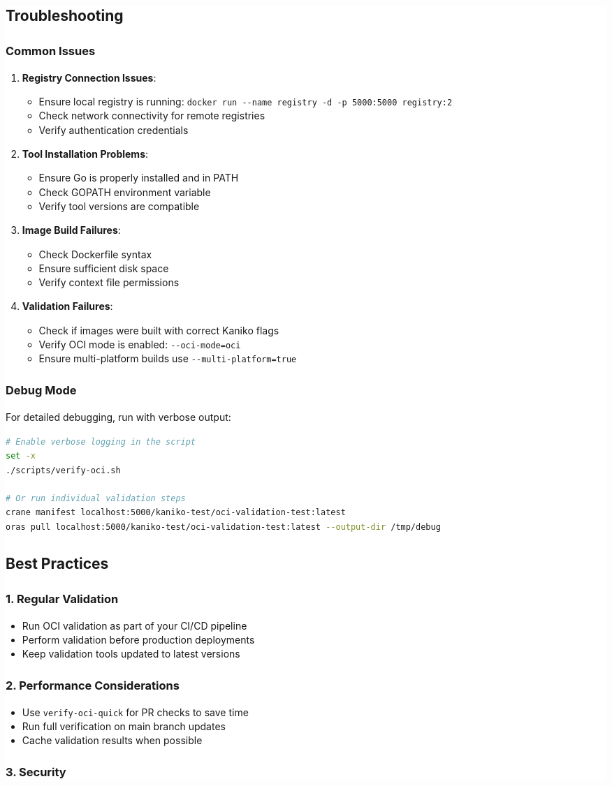 ## Troubleshooting

### Common Issues

1. **Registry Connection Issues**:
   - Ensure local registry is running: `docker run --name registry -d -p 5000:5000 registry:2`
   - Check network connectivity for remote registries
   - Verify authentication credentials

2. **Tool Installation Problems**:
   - Ensure Go is properly installed and in PATH
   - Check GOPATH environment variable
   - Verify tool versions are compatible

3. **Image Build Failures**:
   - Check Dockerfile syntax
   - Ensure sufficient disk space
   - Verify context file permissions

4. **Validation Failures**:
   - Check if images were built with correct Kaniko flags
   - Verify OCI mode is enabled: `--oci-mode=oci`
   - Ensure multi-platform builds use `--multi-platform=true`

### Debug Mode

For detailed debugging, run with verbose output:

```bash
# Enable verbose logging in the script
set -x
./scripts/verify-oci.sh

# Or run individual validation steps
crane manifest localhost:5000/kaniko-test/oci-validation-test:latest
oras pull localhost:5000/kaniko-test/oci-validation-test:latest --output-dir /tmp/debug
```

## Best Practices

### 1. Regular Validation

- Run OCI validation as part of your CI/CD pipeline
- Perform validation before production deployments
- Keep validation tools updated to latest versions

### 2. Performance Considerations

- Use `verify-oci-quick` for PR checks to save time
- Run full verification on main branch updates
- Cache validation results when possible

### 3. Security
